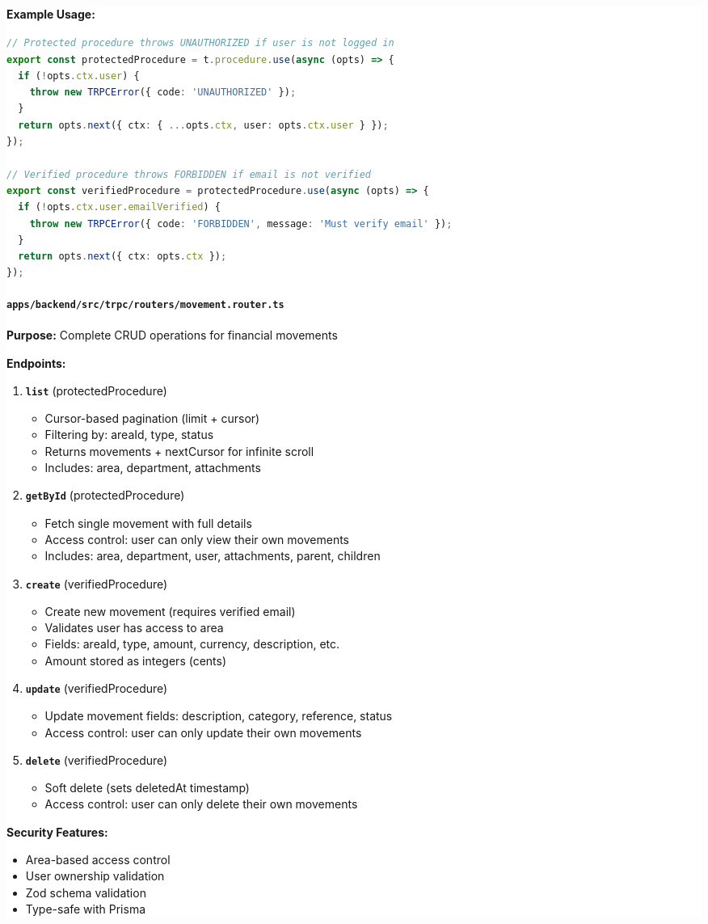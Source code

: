 **Example Usage:**
```typescript
// Protected procedure throws UNAUTHORIZED if user is not logged in
export const protectedProcedure = t.procedure.use(async (opts) => {
  if (!opts.ctx.user) {
    throw new TRPCError({ code: 'UNAUTHORIZED' });
  }
  return opts.next({ ctx: { ...opts.ctx, user: opts.ctx.user } });
});

// Verified procedure throws FORBIDDEN if email is not verified
export const verifiedProcedure = protectedProcedure.use(async (opts) => {
  if (!opts.ctx.user.emailVerified) {
    throw new TRPCError({ code: 'FORBIDDEN', message: 'Must verify email' });
  }
  return opts.next({ ctx: opts.ctx });
});
```

#### `apps/backend/src/trpc/routers/movement.router.ts`
**Purpose:** Complete CRUD operations for financial movements

**Endpoints:**

1. **`list`** (protectedProcedure)
   - Cursor-based pagination (limit + cursor)
   - Filtering by: areaId, type, status
   - Returns movements + nextCursor for infinite scroll
   - Includes: area, department, attachments

2. **`getById`** (protectedProcedure)
   - Fetch single movement with full details
   - Access control: user can only view their own movements
   - Includes: area, department, user, attachments, parent, children

3. **`create`** (verifiedProcedure)
   - Create new movement (requires verified email)
   - Validates user has access to area
   - Fields: areaId, type, amount, currency, description, etc.
   - Amount stored as integers (cents)

4. **`update`** (verifiedProcedure)
   - Update movement fields: description, category, reference, status
   - Access control: user can only update their own movements

5. **`delete`** (verifiedProcedure)
   - Soft delete (sets deletedAt timestamp)
   - Access control: user can only delete their own movements

**Security Features:**
- Area-based access control
- User ownership validation
- Zod schema validation
- Type-safe with Prisma

